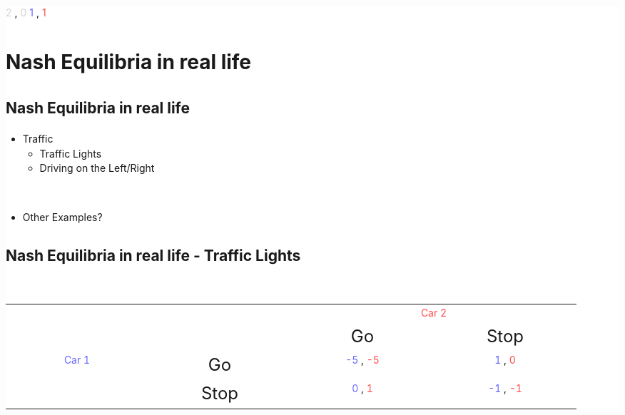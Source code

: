 <td align="center"><font color="#D3D3D3">2</font> , <font color="#D3D3D3">0</font></td>
<td align="center"><font color="#6666ff">1 </font> , <font color="#ff4c4c">1 </font></td>
</tr>
</table>
</center>

# Nash Equilibria in real life

## Nash Equilibria in real life



- Traffic
  - Traffic Lights
  - Driving on the Left/Right

<br>

- Other Examples?

## Nash Equilibria in real life - Traffic Lights



<br>
<center>
<table class = 'table-style-one'>
<col width="200px" />
<col width="200px" />
<col width="200px" />
<col width="200px"/>
<tr class="odd">
<td colspan = "2" rowspan = "2"></td>
<td colspan = "2" align="center"><font color="#ff4c4c">Car 2</font></td>
</tr>
<tr class="even">
<td align="center"><font size = 5px>Go</font></td>
<td align="center"><font size = 5px>Stop</font></td>
</tr>
<tr class="odd">
<td rowspan = "2" align = "center"><font color="#6666ff">Car 1</font></td>
<td align="center"><font size = 5px>Go</font></td>
<td align="center"><font color="#6666ff">-5</font> , <font color="#ff4c4c">-5</font></td>
<td align="center"><font color="#6666ff">1</font> , <font color="#ff4c4c">0</font></td>
</tr>
<tr class="even">
<td align="center"><font size = 5px>Stop</font></td>
<td align="center"><font color="#6666ff">0</font> , <font color="#ff4c4c">1</font></td>
<td align="center"><font color="#6666ff">-1</font> , <font color="#ff4c4c">-1</font></td>
</tr>
</table>
</center>

